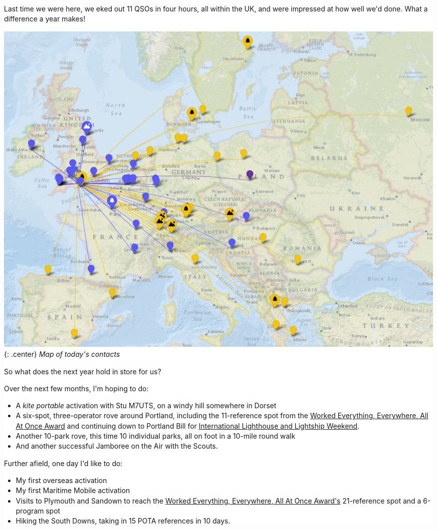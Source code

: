 Last time we were here, we eked out 11 QSOs in four hours, all within the UK, and were impressed at how well we'd done. What a difference a year makes!

![Map showing lots of coloured markers](/img/blog/2025/06/win-map.png){: .center}
*Map of today's contacts*

So what does the next year hold in store for us?

Over the next few months, I'm hoping to do:

* A *kite portable* activation with Stu M7UTS, on a windy hill somewhere in Dorset
* A six-spot, three-operator rove around Portland, including the 11-reference spot from the [Worked Everything, Everywhere, All At Once Award](/projects/worked-everything-award/) and continuing down to Portland Bill for [International Lighthouse and Lightship Weekend](https://illw.net/).
* Another 10-park rove, this time 10 individual parks, all on foot in a 10-mile round walk
* And another successful Jamboree on the Air with the Scouts.

Further afield, one day I'd like to do:

* My first overseas activation
* My first Maritime Mobile activation
* Visits to Plymouth and Sandown to reach the [Worked Everything, Everywhere, All At Once Award's](/projects/worked-everything-award/) 21-reference spot and a 6-program spot
* Hiking the South Downs, taking in 15 POTA references in 10 days.
